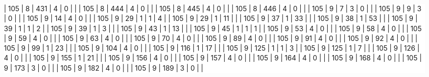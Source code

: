 | 105        | 8                | 431     | 4                      | 0     |       |
| 105        | 8                | 444     | 4                      | 0     |       |
| 105        | 8                | 445     | 4                      | 0     |       |
| 105        | 8                | 446     | 4                      | 0     |       |
| 105        | 9                | 7       | 3                      | 0     |       |
| 105        | 9                | 9       | 3                      | 0     |       |
| 105        | 9                | 14      | 4                      | 0     |       |
| 105        | 9                | 29      | 1                      | 1     | 4     |
| 105        | 9                | 29      | 1                      | 11    |       |
| 105        | 9                | 37      | 1                      | 33    |       |
| 105        | 9                | 38      | 1                      | 53    |       |
| 105        | 9                | 39      | 1                      | 1     | 2     |
| 105        | 9                | 39      | 1                      | 3     |       |
| 105        | 9                | 43      | 1                      | 13    |       |
| 105        | 9                | 45      | 1                      | 1     | 1     |
| 105        | 9                | 53      | 4                      | 0     |       |
| 105        | 9                | 58      | 4                      | 0     |       |
| 105        | 9                | 59      | 4                      | 0     |       |
| 105        | 9                | 63      | 4                      | 0     |       |
| 105        | 9                | 70      | 4                      | 0     |       |
| 105        | 9                | 89      | 4                      | 0     |       |
| 105        | 9                | 91      | 4                      | 0     |       |
| 105        | 9                | 92      | 4                      | 0     |       |
| 105        | 9                | 99      | 1                      | 23    |       |
| 105        | 9                | 104     | 4                      | 0     |       |
| 105        | 9                | 116     | 1                      | 17    |       |
| 105        | 9                | 125     | 1                      | 1     | 3     |
| 105        | 9                | 125     | 1                      | 7     |       |
| 105        | 9                | 126     | 4                      | 0     |       |
| 105        | 9                | 155     | 1                      | 21    |       |
| 105        | 9                | 156     | 4                      | 0     |       |
| 105        | 9                | 157     | 4                      | 0     |       |
| 105        | 9                | 164     | 4                      | 0     |       |
| 105        | 9                | 168     | 4                      | 0     |       |
| 105        | 9                | 173     | 3                      | 0     |       |
| 105        | 9                | 182     | 4                      | 0     |       |
| 105        | 9                | 189     | 3                      | 0     |       |